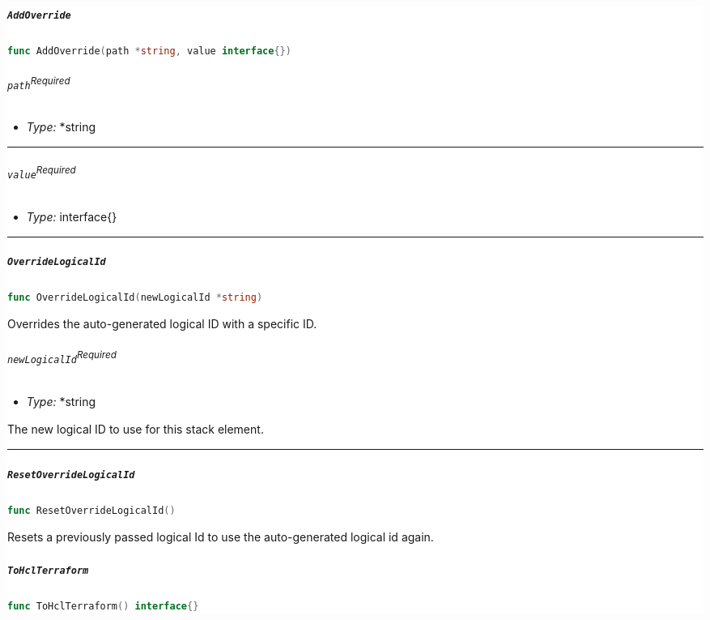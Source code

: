 ##### `AddOverride` <a name="AddOverride" id="@cdktf/provider-azurerm.managedDisk.ManagedDisk.addOverride"></a>

```go
func AddOverride(path *string, value interface{})
```

###### `path`<sup>Required</sup> <a name="path" id="@cdktf/provider-azurerm.managedDisk.ManagedDisk.addOverride.parameter.path"></a>

- *Type:* *string

---

###### `value`<sup>Required</sup> <a name="value" id="@cdktf/provider-azurerm.managedDisk.ManagedDisk.addOverride.parameter.value"></a>

- *Type:* interface{}

---

##### `OverrideLogicalId` <a name="OverrideLogicalId" id="@cdktf/provider-azurerm.managedDisk.ManagedDisk.overrideLogicalId"></a>

```go
func OverrideLogicalId(newLogicalId *string)
```

Overrides the auto-generated logical ID with a specific ID.

###### `newLogicalId`<sup>Required</sup> <a name="newLogicalId" id="@cdktf/provider-azurerm.managedDisk.ManagedDisk.overrideLogicalId.parameter.newLogicalId"></a>

- *Type:* *string

The new logical ID to use for this stack element.

---

##### `ResetOverrideLogicalId` <a name="ResetOverrideLogicalId" id="@cdktf/provider-azurerm.managedDisk.ManagedDisk.resetOverrideLogicalId"></a>

```go
func ResetOverrideLogicalId()
```

Resets a previously passed logical Id to use the auto-generated logical id again.

##### `ToHclTerraform` <a name="ToHclTerraform" id="@cdktf/provider-azurerm.managedDisk.ManagedDisk.toHclTerraform"></a>

```go
func ToHclTerraform() interface{}
```
